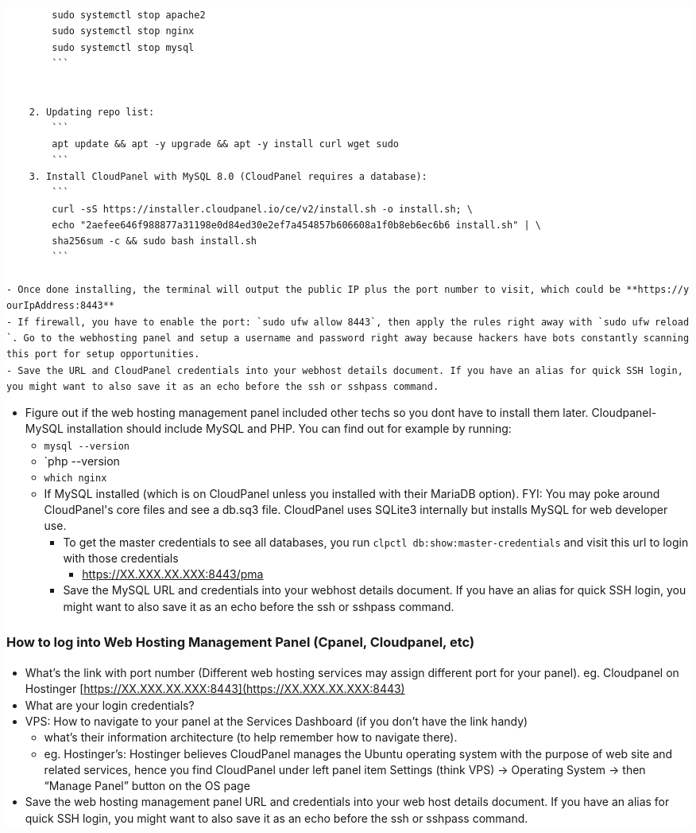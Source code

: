 			sudo systemctl stop apache2
			sudo systemctl stop nginx
			sudo systemctl stop mysql	
			```

			
		2. Updating repo list:
			```
			apt update && apt -y upgrade && apt -y install curl wget sudo
			```
		3. Install CloudPanel with MySQL 8.0 (CloudPanel requires a database):
			```
			curl -sS https://installer.cloudpanel.io/ce/v2/install.sh -o install.sh; \
			echo "2aefee646f988877a31198e0d84ed30e2ef7a454857b606608a1f0b8eb6ec6b6 install.sh" | \
			sha256sum -c && sudo bash install.sh
			```
			
	- Once done installing, the terminal will output the public IP plus the port number to visit, which could be **https://yourIpAddress:8443**
	- If firewall, you have to enable the port: `sudo ufw allow 8443`, then apply the rules right away with `sudo ufw reload`. Go to the webhosting panel and setup a username and password right away because hackers have bots constantly scanning this port for setup opportunities.
	- Save the URL and CloudPanel credentials into your webhost details document. If you have an alias for quick SSH login, you might want to also save it as an echo before the ssh or sshpass command.
- Figure out if the web hosting management panel included other techs so you dont have to install them later. Cloudpanel-MySQL installation should include MySQL and PHP. You can find out for example by running:
	- `mysql --version`
	- `php --version
	- `which nginx`
	- If MySQL installed (which is on CloudPanel unless you installed with their MariaDB option). FYI: You may poke around CloudPanel's core files and see a db.sq3 file. CloudPanel uses SQLite3 internally but installs MySQL for web developer use. 
		- To get the master credentials to see all databases, you run `clpctl db:show:master-credentials` and visit this url to login with those credentials 
			- https://XX.XXX.XX.XXX:8443/pma
		- Save the MySQL URL and credentials into your webhost details document. If you have an alias for quick SSH login, you might want to also save it as an echo before the ssh or sshpass command.

### How to log into Web Hosting Management Panel (Cpanel, Cloudpanel, etc)
- What’s the link with port number (Different web hosting services may assign different port for your panel). 
  eg. Cloudpanel on Hostinger [https://XX.XXX.XX.XXX:8443](https://XX.XXX.XX.XXX:8443)
- What are your login credentials?
- VPS: How to navigate to your panel at the Services Dashboard (if you don’t have the link handy)
	- what’s their information architecture (to help remember how to navigate there).  
	- eg. Hostinger’s: Hostinger believes CloudPanel manages the Ubuntu operating system with the purpose of web site and related services, hence you find CloudPanel under left panel item Settings (think VPS) → Operating System -> then “Manage Panel” button on the OS page
- Save the web hosting management panel URL and credentials into your web host details document. If you have an alias for quick SSH login, you might want to also save it as an echo before the ssh or sshpass command.
